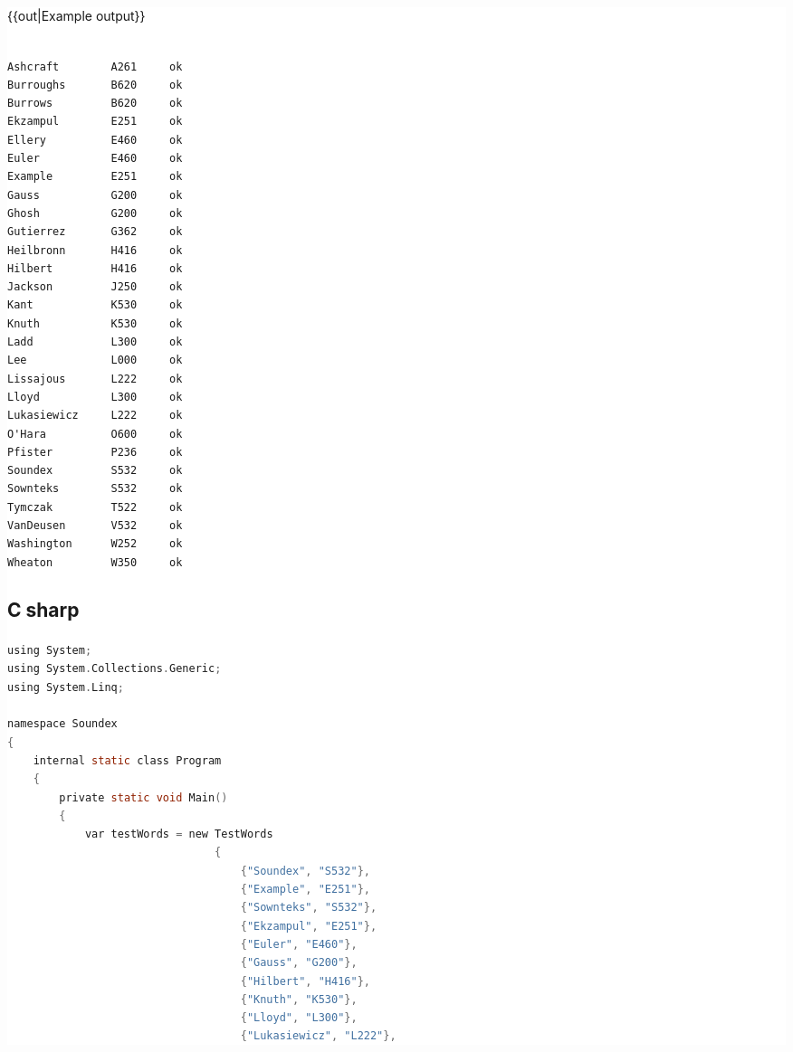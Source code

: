 ```c
```

{{out|Example output}}

```txt

Ashcraft        A261     ok
Burroughs       B620     ok
Burrows         B620     ok
Ekzampul        E251     ok
Ellery          E460     ok
Euler           E460     ok
Example         E251     ok
Gauss           G200     ok
Ghosh           G200     ok
Gutierrez       G362     ok
Heilbronn       H416     ok
Hilbert         H416     ok
Jackson         J250     ok
Kant            K530     ok
Knuth           K530     ok
Ladd            L300     ok
Lee             L000     ok
Lissajous       L222     ok
Lloyd           L300     ok
Lukasiewicz     L222     ok
O'Hara          O600     ok
Pfister         P236     ok
Soundex         S532     ok
Sownteks        S532     ok
Tymczak         T522     ok
VanDeusen       V532     ok
Washington      W252     ok
Wheaton         W350     ok

```



## C sharp



```c sharp
using System;
using System.Collections.Generic;
using System.Linq;

namespace Soundex
{
    internal static class Program
    {
        private static void Main()
        {
            var testWords = new TestWords
                                {
                                    {"Soundex", "S532"},
                                    {"Example", "E251"},
                                    {"Sownteks", "S532"},
                                    {"Ekzampul", "E251"},
                                    {"Euler", "E460"},
                                    {"Gauss", "G200"},
                                    {"Hilbert", "H416"},
                                    {"Knuth", "K530"},
                                    {"Lloyd", "L300"},
                                    {"Lukasiewicz", "L222"},
```